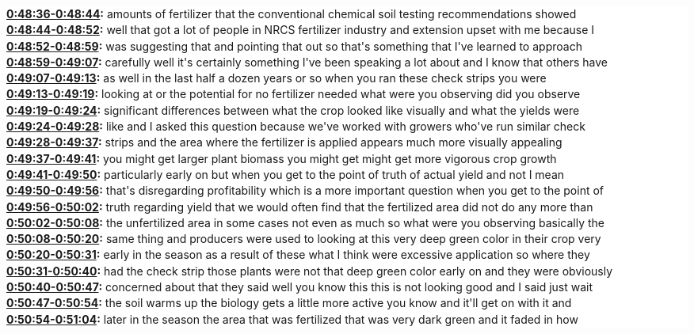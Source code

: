 **[0:48:36-0:48:44](https://traffic.libsyn.com/secure/regenerativeagriculture/RAP_Jon_Stika_FINAL_AUDIO.mp3#t=0:48:36):**  amounts of fertilizer that the conventional chemical soil testing recommendations showed  
**[0:48:44-0:48:52](https://traffic.libsyn.com/secure/regenerativeagriculture/RAP_Jon_Stika_FINAL_AUDIO.mp3#t=0:48:44):**  well that got a lot of people in NRCS fertilizer industry and extension upset with me because I  
**[0:48:52-0:48:59](https://traffic.libsyn.com/secure/regenerativeagriculture/RAP_Jon_Stika_FINAL_AUDIO.mp3#t=0:48:52):**  was suggesting that and pointing that out so that's something that I've learned to approach  
**[0:48:59-0:49:07](https://traffic.libsyn.com/secure/regenerativeagriculture/RAP_Jon_Stika_FINAL_AUDIO.mp3#t=0:48:59):**  carefully well it's certainly something I've been speaking a lot about and I know that others have  
**[0:49:07-0:49:13](https://traffic.libsyn.com/secure/regenerativeagriculture/RAP_Jon_Stika_FINAL_AUDIO.mp3#t=0:49:07):**  as well in the last half a dozen years or so when you ran these check strips you were  
**[0:49:13-0:49:19](https://traffic.libsyn.com/secure/regenerativeagriculture/RAP_Jon_Stika_FINAL_AUDIO.mp3#t=0:49:13):**  looking at or the potential for no fertilizer needed what were you observing did you observe  
**[0:49:19-0:49:24](https://traffic.libsyn.com/secure/regenerativeagriculture/RAP_Jon_Stika_FINAL_AUDIO.mp3#t=0:49:19):**  significant differences between what the crop looked like visually and what the yields were  
**[0:49:24-0:49:28](https://traffic.libsyn.com/secure/regenerativeagriculture/RAP_Jon_Stika_FINAL_AUDIO.mp3#t=0:49:24):**  like and I asked this question because we've worked with growers who've run similar check  
**[0:49:28-0:49:37](https://traffic.libsyn.com/secure/regenerativeagriculture/RAP_Jon_Stika_FINAL_AUDIO.mp3#t=0:49:28):**  strips and the area where the fertilizer is applied appears much more visually appealing  
**[0:49:37-0:49:41](https://traffic.libsyn.com/secure/regenerativeagriculture/RAP_Jon_Stika_FINAL_AUDIO.mp3#t=0:49:37):**  you might get larger plant biomass you might get might get more vigorous crop growth  
**[0:49:41-0:49:50](https://traffic.libsyn.com/secure/regenerativeagriculture/RAP_Jon_Stika_FINAL_AUDIO.mp3#t=0:49:41):**  particularly early on but when you get to the point of truth of actual yield and not I mean  
**[0:49:50-0:49:56](https://traffic.libsyn.com/secure/regenerativeagriculture/RAP_Jon_Stika_FINAL_AUDIO.mp3#t=0:49:50):**  that's disregarding profitability which is a more important question when you get to the point of  
**[0:49:56-0:50:02](https://traffic.libsyn.com/secure/regenerativeagriculture/RAP_Jon_Stika_FINAL_AUDIO.mp3#t=0:49:56):**  truth regarding yield that we would often find that the fertilized area did not do any more than  
**[0:50:02-0:50:08](https://traffic.libsyn.com/secure/regenerativeagriculture/RAP_Jon_Stika_FINAL_AUDIO.mp3#t=0:50:02):**  the unfertilized area in some cases not even as much so what were you observing basically the  
**[0:50:08-0:50:20](https://traffic.libsyn.com/secure/regenerativeagriculture/RAP_Jon_Stika_FINAL_AUDIO.mp3#t=0:50:08):**  same thing and producers were used to looking at this very deep green color in their crop very  
**[0:50:20-0:50:31](https://traffic.libsyn.com/secure/regenerativeagriculture/RAP_Jon_Stika_FINAL_AUDIO.mp3#t=0:50:20):**  early in the season as a result of these what I think were excessive application so where they  
**[0:50:31-0:50:40](https://traffic.libsyn.com/secure/regenerativeagriculture/RAP_Jon_Stika_FINAL_AUDIO.mp3#t=0:50:31):**  had the check strip those plants were not that deep green color early on and they were obviously  
**[0:50:40-0:50:47](https://traffic.libsyn.com/secure/regenerativeagriculture/RAP_Jon_Stika_FINAL_AUDIO.mp3#t=0:50:40):**  concerned about that they said well you know this this is not looking good and I said just wait  
**[0:50:47-0:50:54](https://traffic.libsyn.com/secure/regenerativeagriculture/RAP_Jon_Stika_FINAL_AUDIO.mp3#t=0:50:47):**  the soil warms up the biology gets a little more active you know and it'll get on with it and  
**[0:50:54-0:51:04](https://traffic.libsyn.com/secure/regenerativeagriculture/RAP_Jon_Stika_FINAL_AUDIO.mp3#t=0:50:54):**  later in the season the area that was fertilized that was very dark green and it faded in how  
